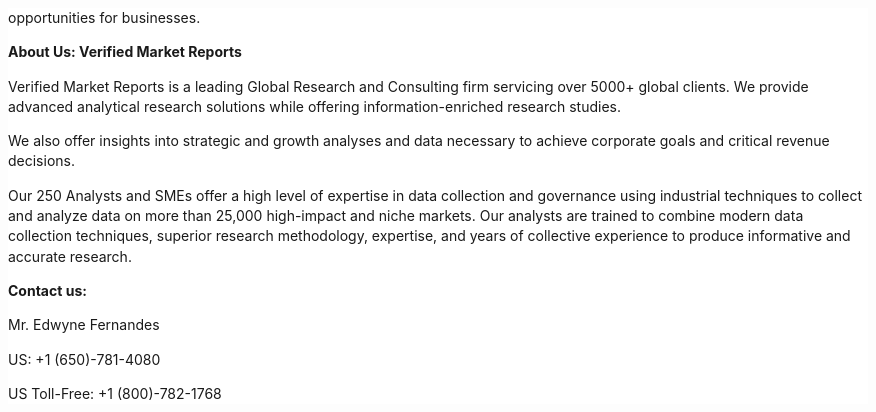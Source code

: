 opportunities for businesses.</p> </li> </ol></body></html></h3><p id="" class=""><strong>About Us: Verified Market Reports</strong></p><p id="" class="">Verified Market Reports is a leading Global Research and Consulting firm servicing over 5000+ global clients. We provide advanced analytical research solutions while offering information-enriched research studies.</p><p id="" class="">We also offer insights into strategic and growth analyses and data necessary to achieve corporate goals and critical revenue decisions.</p><p id="" class="">Our 250 Analysts and SMEs offer a high level of expertise in data collection and governance using industrial techniques to collect and analyze data on more than 25,000 high-impact and niche markets. Our analysts are trained to combine modern data collection techniques, superior research methodology, expertise, and years of collective experience to produce informative and accurate research.</p><p id="" class=""><strong>Contact us:</strong></p><p id="" class="">Mr. Edwyne Fernandes</p><p id="" class="">US: +1 (650)-781-4080</p><p id="" class="">US Toll-Free: +1 (800)-782-1768</p>
